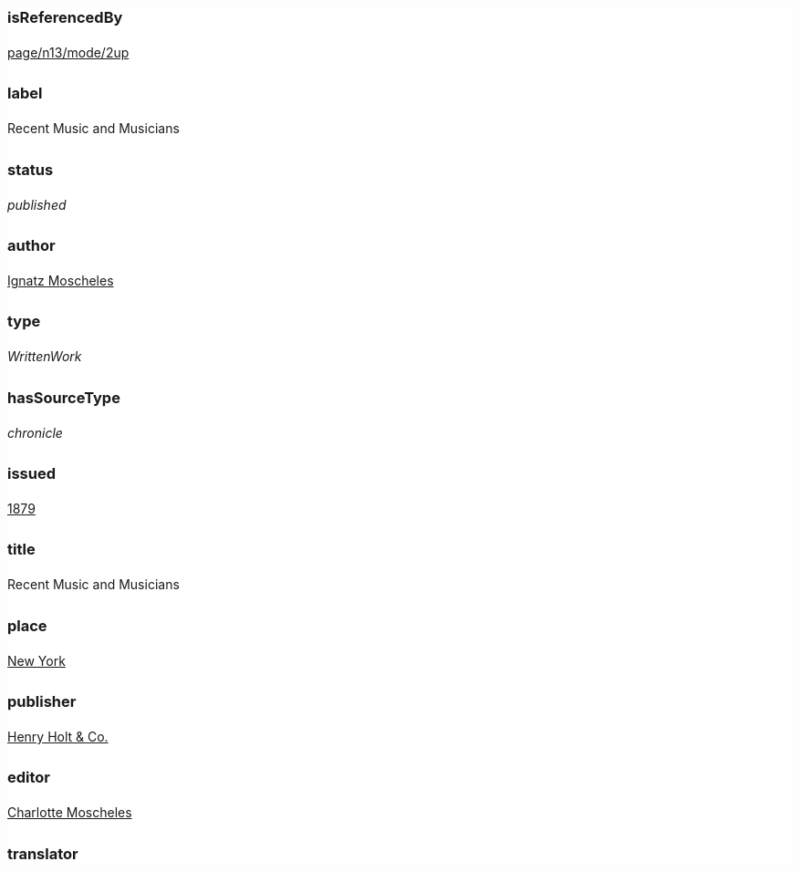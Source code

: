 ### isReferencedBy


[page/n13/mode/2up](#page/n13/mode/2up)

### label


Recent Music and Musicians

### status


*published*

### author


[Ignatz Moscheles](#Ignatz-Moscheles)

### type


*WrittenWork*

### hasSourceType


*chronicle*

### issued


[1879](#1879)

### title


Recent Music and Musicians

### place


[New York](#New-York)

### publisher


[Henry Holt & Co.](#Henry-Holt-&-Co.)

### editor


[Charlotte Moscheles](#Charlotte-Moscheles)

### translator

